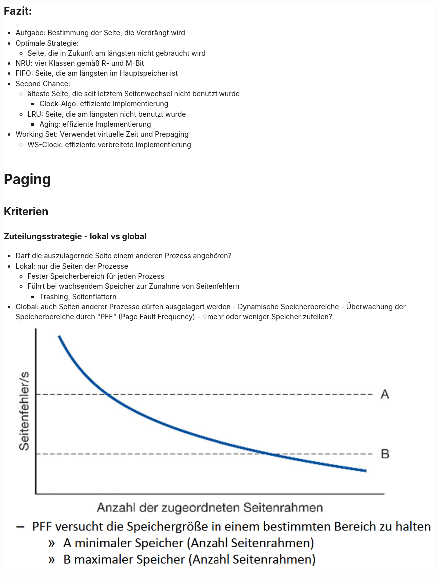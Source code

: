 ## Fazit:

- Aufgabe: Bestimmung der Seite, die Verdrängt wird
- Optimale Strategie:
  - Seite, die in Zukunft am längsten nicht gebraucht wird
- NRU: vier Klassen gemäß R- und M-Bit
- FIFO: Seite, die am längsten im Hauptspeicher ist
- Second Chance:
  - älteste Seite, die seit letztem Seitenwechsel nicht benutzt wurde
    - Clock-Algo: effiziente Implementierung
  - LRU: Seite, die am längsten nicht benutzt wurde
    - Aging: effiziente Implementierung
- Working Set: Verwendet virtuelle Zeit und Prepaging
  - WS-Clock: effiziente verbreitete Implementierung

# Paging

## Kriterien

### Zuteilungsstrategie - lokal vs global

- Darf die auszulagernde Seite einem anderen Prozess angehören?
- Lokal: nur die Seiten der Prozesse
  - Fester Speicherbereich für jeden Prozess
  - Führt bei wachsendem Speicher zur Zunahme von Seitenfehlern
    - Trashing, Seitenflattern
- Global: auch Seiten anderer Prozesse dürfen ausgelagert werden - Dynamische Speicherbereiche - Überwachung der Speicherbereiche durch "PFF" (Page Fault Frequency) - 💡mehr oder weniger Speicher zuteilen?
  ![page_fault_frequency](img/page_fault_frequency.png)
